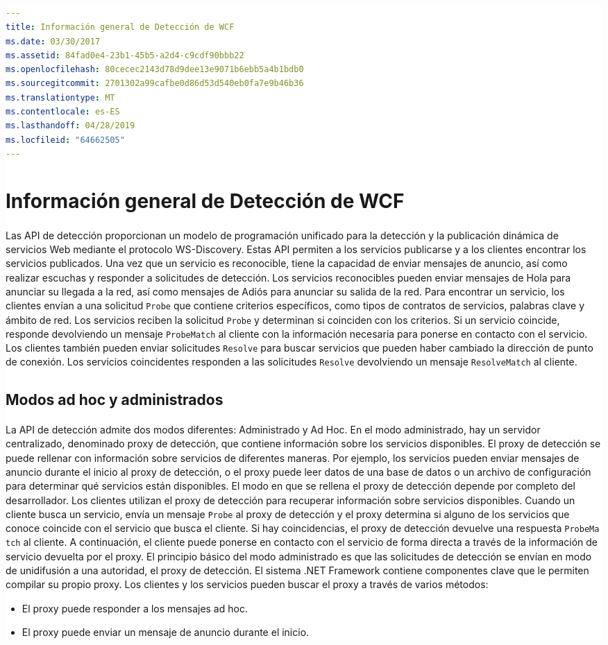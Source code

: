 ```yaml
---
title: Información general de Detección de WCF
ms.date: 03/30/2017
ms.assetid: 84fad0e4-23b1-45b5-a2d4-c9cdf90bbb22
ms.openlocfilehash: 80cecec2143d78d9dee13e9071b6ebb5a4b1bdb0
ms.sourcegitcommit: 2701302a99cafbe0d86d53d540eb0fa7e9b46b36
ms.translationtype: MT
ms.contentlocale: es-ES
ms.lasthandoff: 04/28/2019
ms.locfileid: "64662505"
---
```

# <a name="wcf-discovery-overview"></a>Información general de Detección de WCF
Las API de detección proporcionan un modelo de programación unificado para la detección y la publicación dinámica de servicios Web mediante el protocolo WS-Discovery. Estas API permiten a los servicios publicarse y a los clientes encontrar los servicios publicados. Una vez que un servicio es reconocible, tiene la capacidad de enviar mensajes de anuncio, así como realizar escuchas y responder a solicitudes de detección. Los servicios reconocibles pueden enviar mensajes de Hola para anunciar su llegada a la red, así como mensajes de Adiós para anunciar su salida de la red. Para encontrar un servicio, los clientes envían a una solicitud `Probe` que contiene criterios específicos, como tipos de contratos de servicios, palabras clave y ámbito de red. Los servicios reciben la solicitud `Probe` y determinan si coinciden con los criterios. Si un servicio coincide, responde devolviendo un mensaje `ProbeMatch` al cliente con la información necesaria para ponerse en contacto con el servicio. Los clientes también pueden enviar solicitudes `Resolve` para buscar servicios que pueden haber cambiado la dirección de punto de conexión. Los servicios coincidentes responden a las solicitudes `Resolve` devolviendo un mensaje `ResolveMatch` al cliente.  
  
## <a name="ad-hoc-and-managed-modes"></a>Modos ad hoc y administrados  
 La API de detección admite dos modos diferentes: Administrado y Ad Hoc. En el modo administrado, hay un servidor centralizado, denominado proxy de detección, que contiene información sobre los servicios disponibles. El proxy de detección se puede rellenar con información sobre servicios de diferentes maneras. Por ejemplo, los servicios pueden enviar mensajes de anuncio durante el inicio al proxy de detección, o el proxy puede leer datos de una base de datos o un archivo de configuración para determinar qué servicios están disponibles. El modo en que se rellena el proxy de detección depende por completo del desarrollador. Los clientes utilizan el proxy de detección para recuperar información sobre servicios disponibles. Cuando un cliente busca un servicio, envía un mensaje `Probe` al proxy de detección y el proxy determina si alguno de los servicios que conoce coincide con el servicio que busca el cliente. Si hay coincidencias, el proxy de detección devuelve una respuesta `ProbeMatch` al cliente. A continuación, el cliente puede ponerse en contacto con el servicio de forma directa a través de la información de servicio devuelta por el proxy. El principio básico del modo administrado es que las solicitudes de detección se envían en modo de unidifusión a una autoridad, el proxy de detección. El sistema .NET Framework contiene componentes clave que le permiten compilar su propio proxy. Los clientes y los servicios pueden buscar el proxy a través de varios métodos:  
  
- El proxy puede responder a los mensajes ad hoc.  
  
- El proxy puede enviar un mensaje de anuncio durante el inicio.  
  